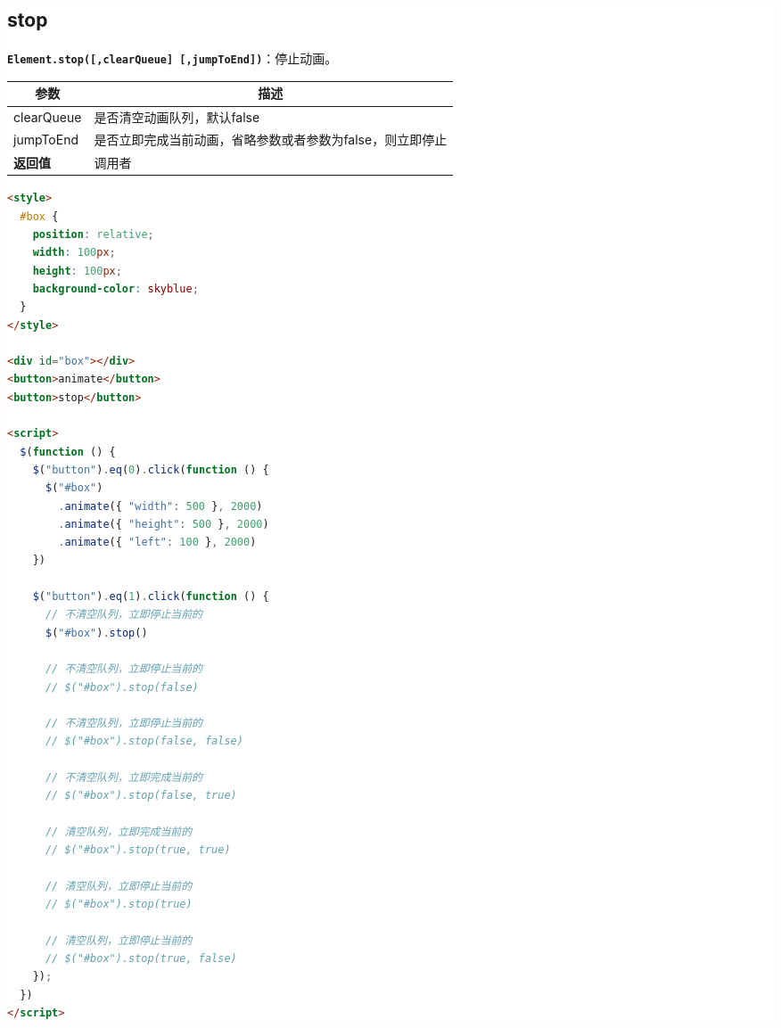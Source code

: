 ```html
```

## stop

**`Element.stop([,clearQueue] [,jumpToEnd])`**：停止动画。

| 参数 | 描述 |
| - | - |
| clearQueue | 是否清空动画队列，默认false |
| jumpToEnd | 是否立即完成当前动画，省略参数或者参数为false，则立即停止 |
| **返回值** | 调用者 |

```html
<style>
  #box {
    position: relative;
    width: 100px;
    height: 100px;
    background-color: skyblue;
  }
</style>

<div id="box"></div>
<button>animate</button>
<button>stop</button>

<script>
  $(function () {
    $("button").eq(0).click(function () {
      $("#box")
        .animate({ "width": 500 }, 2000)
        .animate({ "height": 500 }, 2000)
        .animate({ "left": 100 }, 2000)
    })

    $("button").eq(1).click(function () {
      // 不清空队列，立即停止当前的
      $("#box").stop()

      // 不清空队列，立即停止当前的
      // $("#box").stop(false)

      // 不清空队列，立即停止当前的
      // $("#box").stop(false, false)

      // 不清空队列，立即完成当前的
      // $("#box").stop(false, true)

      // 清空队列，立即完成当前的
      // $("#box").stop(true, true)

      // 清空队列，立即停止当前的
      // $("#box").stop(true)

      // 清空队列，立即停止当前的
      // $("#box").stop(true, false)
    });
  })
</script>
```

<Vssue />